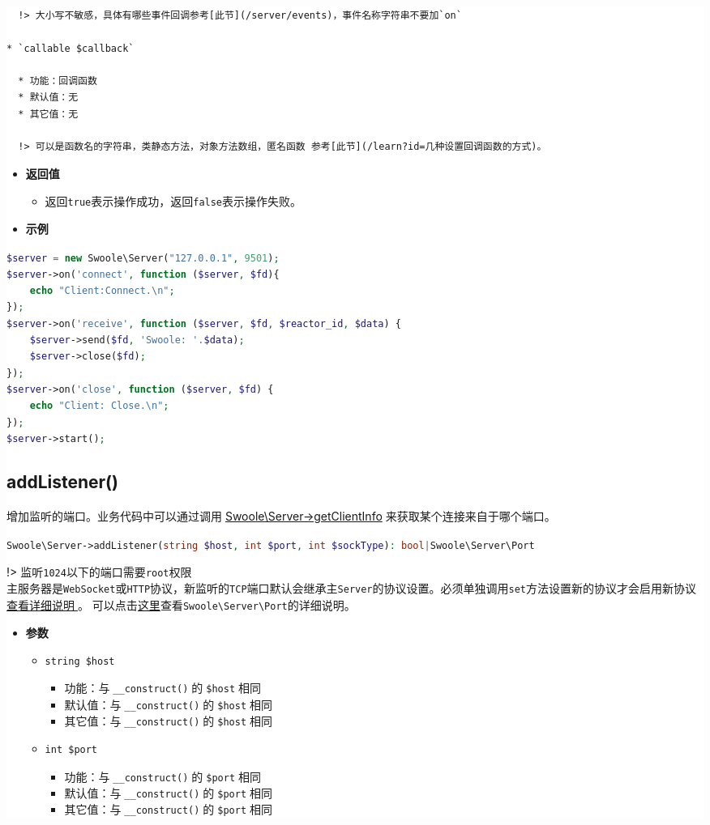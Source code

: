       !> 大小写不敏感，具体有哪些事件回调参考[此节](/server/events)，事件名称字符串不要加`on`

    * `callable $callback`

      * 功能：回调函数
      * 默认值：无
      * 其它值：无

      !> 可以是函数名的字符串，类静态方法，对象方法数组，匿名函数 参考[此节](/learn?id=几种设置回调函数的方式)。
  
  * **返回值**

    * 返回`true`表示操作成功，返回`false`表示操作失败。

  * **示例**

```php
$server = new Swoole\Server("127.0.0.1", 9501);
$server->on('connect', function ($server, $fd){
    echo "Client:Connect.\n";
});
$server->on('receive', function ($server, $fd, $reactor_id, $data) {
    $server->send($fd, 'Swoole: '.$data);
    $server->close($fd);
});
$server->on('close', function ($server, $fd) {
    echo "Client: Close.\n";
});
$server->start();
```

## addListener()

增加监听的端口。业务代码中可以通过调用 [Swoole\Server->getClientInfo](/server/methods?id=getclientinfo) 来获取某个连接来自于哪个端口。

```php
Swoole\Server->addListener(string $host, int $port, int $sockType): bool|Swoole\Server\Port
```

!> 监听`1024`以下的端口需要`root`权限  
主服务器是`WebSocket`或`HTTP`协议，新监听的`TCP`端口默认会继承主`Server`的协议设置。必须单独调用`set`方法设置新的协议才会启用新协议 [查看详细说明 ](/server/port)。
可以点击[这里](/server/server_port)查看`Swoole\Server\Port`的详细说明。 

  * **参数**

    * `string $host`

      * 功能：与 `__construct()` 的 `$host` 相同
      * 默认值：与 `__construct()` 的 `$host` 相同
      * 其它值：与 `__construct()` 的 `$host` 相同

    * `int $port`

      * 功能：与 `__construct()` 的 `$port` 相同
      * 默认值：与 `__construct()` 的 `$port` 相同
      * 其它值：与 `__construct()` 的 `$port` 相同
